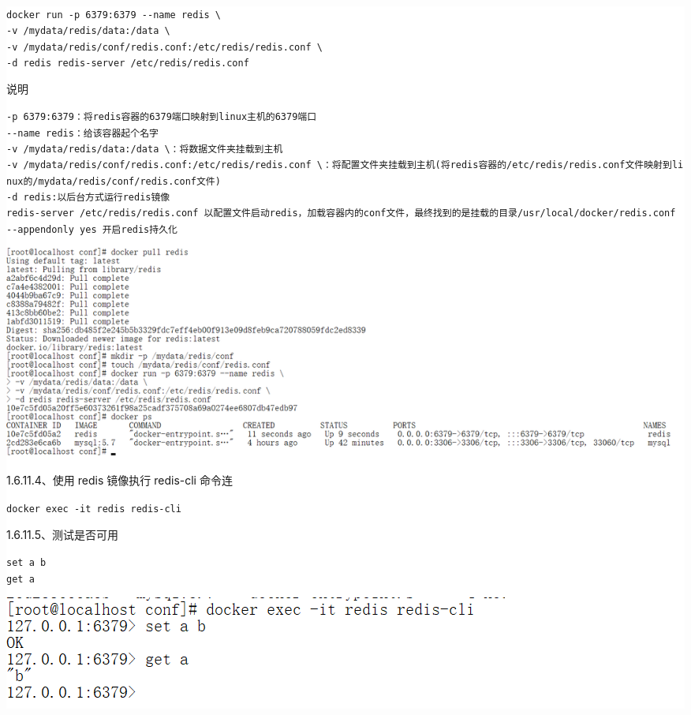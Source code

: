 ```docker
docker run -p 6379:6379 --name redis \
-v /mydata/redis/data:/data \
-v /mydata/redis/conf/redis.conf:/etc/redis/redis.conf \
-d redis redis-server /etc/redis/redis.conf
```

说明

```
-p 6379:6379：将redis容器的6379端口映射到linux主机的6379端口
--name redis：给该容器起个名字
-v /mydata/redis/data:/data \：将数据文件夹挂载到主机
-v /mydata/redis/conf/redis.conf:/etc/redis/redis.conf \：将配置文件夹挂载到主机(将redis容器的/etc/redis/redis.conf文件映射到linux的/mydata/redis/conf/redis.conf文件)
-d redis:以后台方式运行redis镜像
redis-server /etc/redis/redis.conf 以配置文件启动redis，加载容器内的conf文件，最终找到的是挂载的目录/usr/local/docker/redis.conf
--appendonly yes 开启redis持久化
```

![使用redis](image/1.6.11.3.png)

1.6.11.4、使用 redis 镜像执行 redis-cli 命令连

```docker
docker exec -it redis redis-cli
```

1.6.11.5、测试是否可用

```redis
set a b
get a
```

![启动redis](image/1.6.11.5.png)
